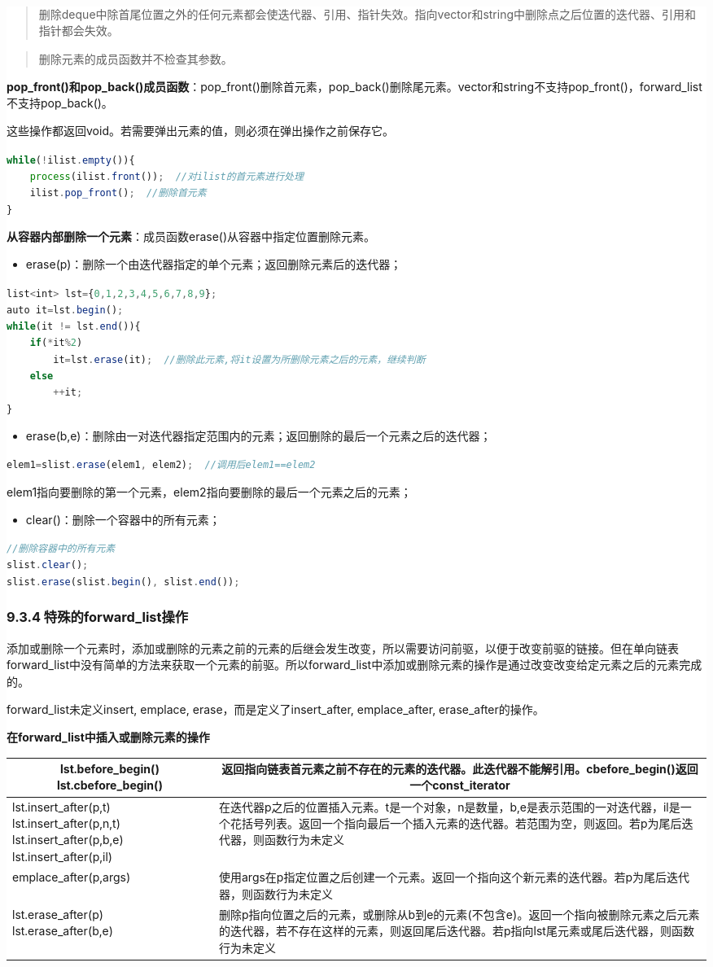 > 删除deque中除首尾位置之外的任何元素都会使迭代器、引用、指针失效。指向vector和string中删除点之后位置的迭代器、引用和指针都会失效。
> 

> 删除元素的成员函数并不检查其参数。
> 

**pop_front()和pop_back()成员函数**：pop_front()删除首元素，pop_back()删除尾元素。vector和string不支持pop_front()，forward_list不支持pop_back()。

这些操作都返回void。若需要弹出元素的值，则必须在弹出操作之前保存它。

```jsx
while(!ilist.empty()){
	process(ilist.front());  //对ilist的首元素进行处理
	ilist.pop_front();  //删除首元素
}
```

**从容器内部删除一个元素**：成员函数erase()从容器中指定位置删除元素。

- erase(p)：删除一个由迭代器指定的单个元素；返回删除元素后的迭代器；

```jsx
list<int> lst={0,1,2,3,4,5,6,7,8,9};
auto it=lst.begin();
while(it != lst.end()){
	if(*it%2)
		it=lst.erase(it);  //删除此元素,将it设置为所删除元素之后的元素，继续判断
	else
		++it;
}
```

- erase(b,e)：删除由一对迭代器指定范围内的元素；返回删除的最后一个元素之后的迭代器；

```jsx
elem1=slist.erase(elem1, elem2);  //调用后elem1==elem2
```

elem1指向要删除的第一个元素，elem2指向要删除的最后一个元素之后的元素；

- clear()：删除一个容器中的所有元素；

```jsx
//删除容器中的所有元素
slist.clear();
slist.erase(slist.begin(), slist.end());
```

### 9.3.4 特殊的forward_list操作

添加或删除一个元素时，添加或删除的元素之前的元素的后继会发生改变，所以需要访问前驱，以便于改变前驱的链接。但在单向链表forward_list中没有简单的方法来获取一个元素的前驱。所以forward_list中添加或删除元素的操作是通过改变改变给定元素之后的元素完成的。

forward_list未定义insert, emplace, erase，而是定义了insert_after, emplace_after, erase_after的操作。

**在forward_list中插入或删除元素的操作**

| lst.before_begin() lst.cbefore_begin() | 返回指向链表首元素之前不存在的元素的迭代器。此迭代器不能解引用。cbefore_begin()返回一个const_iterator |
| --- | --- |
| lst.insert_after(p,t) lst.insert_after(p,n,t) lst.insert_after(p,b,e) lst.insert_after(p,il)  | 在迭代器p之后的位置插入元素。t是一个对象，n是数量，b,e是表示范围的一对迭代器，il是一个花括号列表。返回一个指向最后一个插入元素的迭代器。若范围为空，则返回。若p为尾后迭代器，则函数行为未定义 |
| emplace_after(p,args) | 使用args在p指定位置之后创建一个元素。返回一个指向这个新元素的迭代器。若p为尾后迭代器，则函数行为未定义 |
| lst.erase_after(p)      lst.erase_after(b,e) | 删除p指向位置之后的元素，或删除从b到e的元素(不包含e)。返回一个指向被删除元素之后元素的迭代器，若不存在这样的元素，则返回尾后迭代器。若p指向lst尾元素或尾后迭代器，则函数行为未定义 |
